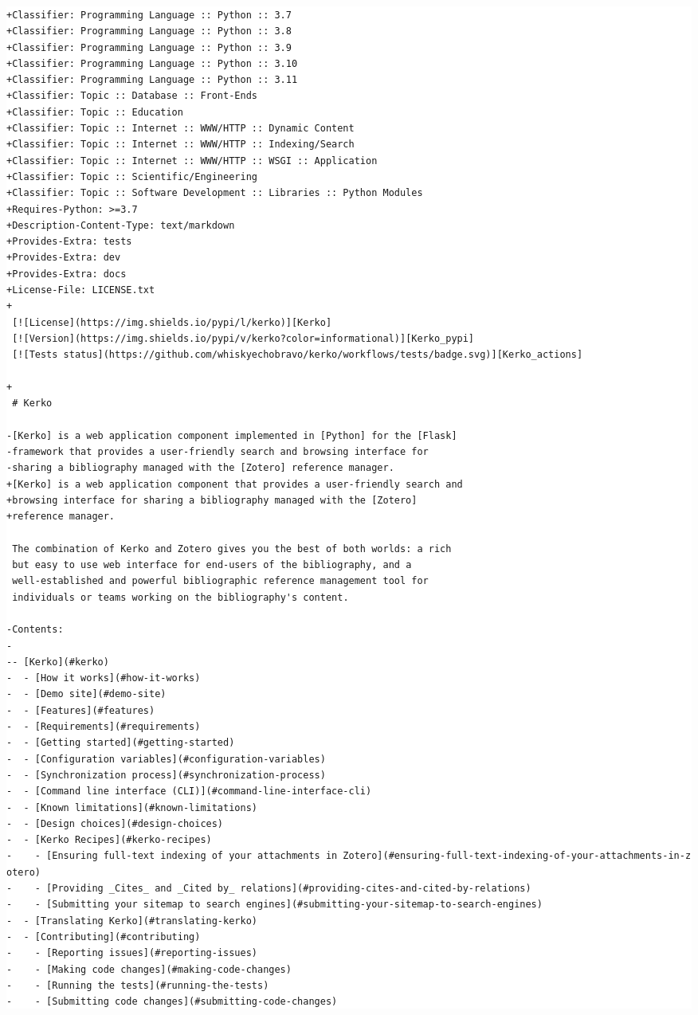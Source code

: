 ```
+Classifier: Programming Language :: Python :: 3.7
+Classifier: Programming Language :: Python :: 3.8
+Classifier: Programming Language :: Python :: 3.9
+Classifier: Programming Language :: Python :: 3.10
+Classifier: Programming Language :: Python :: 3.11
+Classifier: Topic :: Database :: Front-Ends
+Classifier: Topic :: Education
+Classifier: Topic :: Internet :: WWW/HTTP :: Dynamic Content
+Classifier: Topic :: Internet :: WWW/HTTP :: Indexing/Search
+Classifier: Topic :: Internet :: WWW/HTTP :: WSGI :: Application
+Classifier: Topic :: Scientific/Engineering
+Classifier: Topic :: Software Development :: Libraries :: Python Modules
+Requires-Python: >=3.7
+Description-Content-Type: text/markdown
+Provides-Extra: tests
+Provides-Extra: dev
+Provides-Extra: docs
+License-File: LICENSE.txt
+
 [![License](https://img.shields.io/pypi/l/kerko)][Kerko]
 [![Version](https://img.shields.io/pypi/v/kerko?color=informational)][Kerko_pypi]
 [![Tests status](https://github.com/whiskyechobravo/kerko/workflows/tests/badge.svg)][Kerko_actions]
 
+
 # Kerko
 
-[Kerko] is a web application component implemented in [Python] for the [Flask]
-framework that provides a user-friendly search and browsing interface for
-sharing a bibliography managed with the [Zotero] reference manager.
+[Kerko] is a web application component that provides a user-friendly search and
+browsing interface for sharing a bibliography managed with the [Zotero]
+reference manager.
 
 The combination of Kerko and Zotero gives you the best of both worlds: a rich
 but easy to use web interface for end-users of the bibliography, and a
 well-established and powerful bibliographic reference management tool for
 individuals or teams working on the bibliography's content.
 
-Contents:
-
-- [Kerko](#kerko)
-  - [How it works](#how-it-works)
-  - [Demo site](#demo-site)
-  - [Features](#features)
-  - [Requirements](#requirements)
-  - [Getting started](#getting-started)
-  - [Configuration variables](#configuration-variables)
-  - [Synchronization process](#synchronization-process)
-  - [Command line interface (CLI)](#command-line-interface-cli)
-  - [Known limitations](#known-limitations)
-  - [Design choices](#design-choices)
-  - [Kerko Recipes](#kerko-recipes)
-    - [Ensuring full-text indexing of your attachments in Zotero](#ensuring-full-text-indexing-of-your-attachments-in-zotero)
-    - [Providing _Cites_ and _Cited by_ relations](#providing-cites-and-cited-by-relations)
-    - [Submitting your sitemap to search engines](#submitting-your-sitemap-to-search-engines)
-  - [Translating Kerko](#translating-kerko)
-  - [Contributing](#contributing)
-    - [Reporting issues](#reporting-issues)
-    - [Making code changes](#making-code-changes)
-    - [Running the tests](#running-the-tests)
-    - [Submitting code changes](#submitting-code-changes)
```